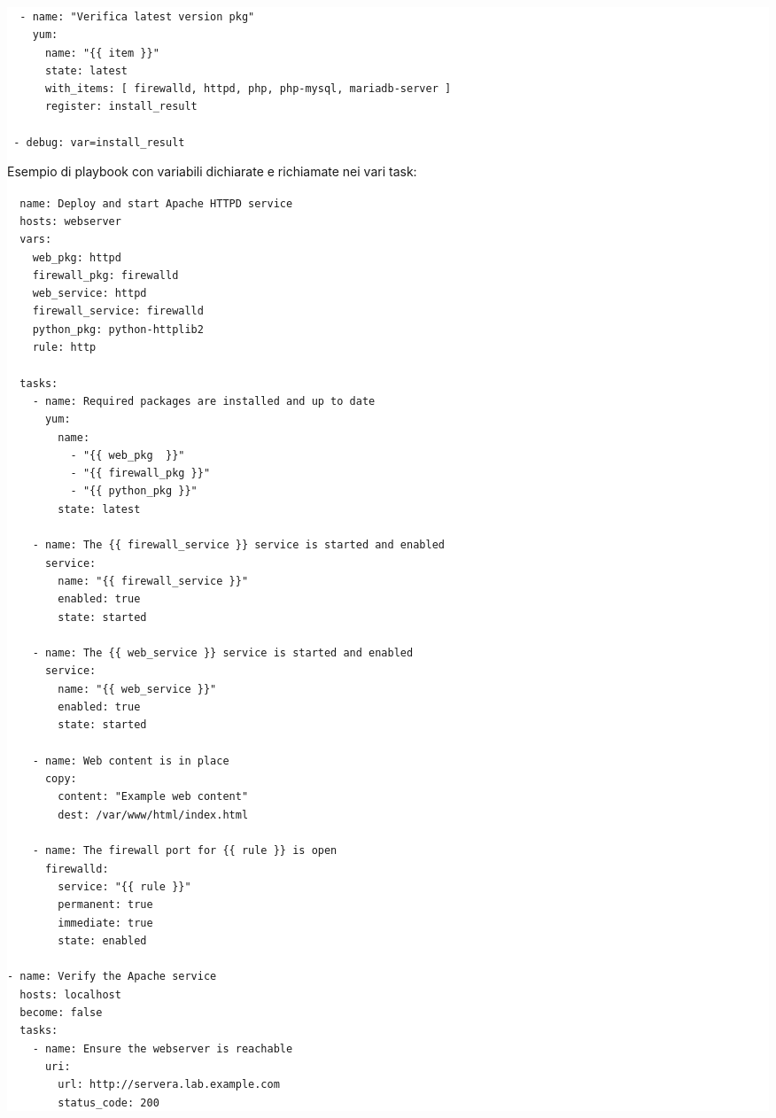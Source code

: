 	  - name: "Verifica latest version pkg"
	    yum:
	      name: "{{ item }}"
          state: latest
          with_items: [ firewalld, httpd, php, php-mysql, mariadb-server ]
	      register: install_result

	 - debug: var=install_result


Esempio di playbook con variabili dichiarate e richiamate nei vari task:

	  name: Deploy and start Apache HTTPD service
	  hosts: webserver
	  vars:
	    web_pkg: httpd
	    firewall_pkg: firewalld
	    web_service: httpd
	    firewall_service: firewalld
	    python_pkg: python-httplib2
	    rule: http

	  tasks:
	    - name: Required packages are installed and up to date
	      yum:
	        name:
	          - "{{ web_pkg  }}"
	          - "{{ firewall_pkg }}"
	          - "{{ python_pkg }}"
	        state: latest

	    - name: The {{ firewall_service }} service is started and enabled
	      service:
	        name: "{{ firewall_service }}"
	        enabled: true
	        state: started

	    - name: The {{ web_service }} service is started and enabled
	      service:
	        name: "{{ web_service }}"
	        enabled: true
	        state: started

	    - name: Web content is in place
	      copy:
	        content: "Example web content"
	        dest: /var/www/html/index.html

	    - name: The firewall port for {{ rule }} is open
	      firewalld:
	        service: "{{ rule }}"
	        permanent: true
	        immediate: true
	        state: enabled

	- name: Verify the Apache service
	  hosts: localhost
	  become: false
	  tasks:
	    - name: Ensure the webserver is reachable
	      uri:
	        url: http://servera.lab.example.com
	        status_code: 200
